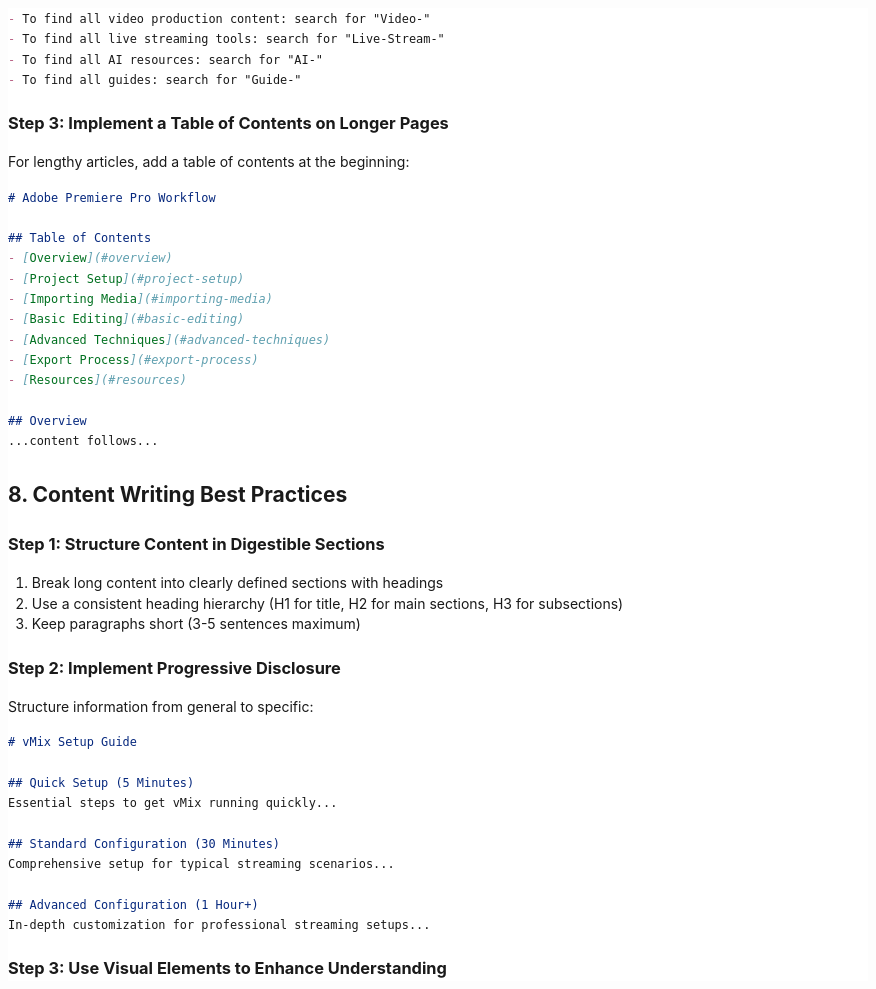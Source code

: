 ```markdown
- To find all video production content: search for "Video-"
- To find all live streaming tools: search for "Live-Stream-"
- To find all AI resources: search for "AI-"
- To find all guides: search for "Guide-"
```

### Step 3: Implement a Table of Contents on Longer Pages

For lengthy articles, add a table of contents at the beginning:

```markdown
# Adobe Premiere Pro Workflow

## Table of Contents
- [Overview](#overview)
- [Project Setup](#project-setup)
- [Importing Media](#importing-media)
- [Basic Editing](#basic-editing)
- [Advanced Techniques](#advanced-techniques)
- [Export Process](#export-process)
- [Resources](#resources)

## Overview
...content follows...
```

## 8. Content Writing Best Practices

### Step 1: Structure Content in Digestible Sections

1. Break long content into clearly defined sections with headings
2. Use a consistent heading hierarchy (H1 for title, H2 for main sections, H3 for subsections)
3. Keep paragraphs short (3-5 sentences maximum)

### Step 2: Implement Progressive Disclosure

Structure information from general to specific:

```markdown
# vMix Setup Guide

## Quick Setup (5 Minutes)
Essential steps to get vMix running quickly...

## Standard Configuration (30 Minutes)
Comprehensive setup for typical streaming scenarios...

## Advanced Configuration (1 Hour+)
In-depth customization for professional streaming setups...
```

### Step 3: Use Visual Elements to Enhance Understanding
